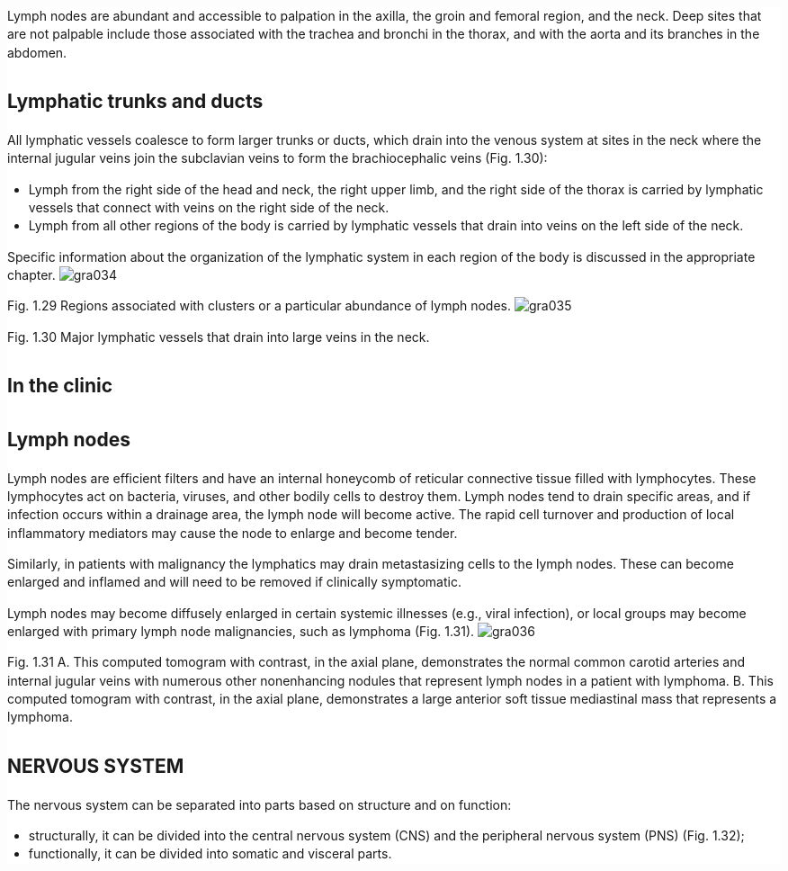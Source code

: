 Lymph nodes are abundant and accessible to palpation in the axilla, the groin and femoral region, and the neck. Deep sites that are not palpable include those associated with the trachea and bronchi in the thorax, and with the aorta and its branches in the abdomen.

## Lymphatic trunks and ducts

All lymphatic vessels coalesce to form larger trunks or ducts, which drain into the venous system at sites in the neck where the internal jugular veins join the subclavian veins to form the brachiocephalic veins (Fig. 1.30):

- Lymph from the right side of the head and neck, the right upper limb, and the right side of the thorax is carried by lymphatic vessels that connect with veins on the right side of the neck.
- Lymph from all other regions of the body is carried by lymphatic vessels that drain into veins on the left side of the neck.

Specific information about the organization of the lymphatic system in each region of the body is discussed in the appropriate chapter.
![gra034](gra034.jpg)

Fig. 1.29 Regions associated with clusters or a particular abundance of lymph nodes.
![gra035](gra035.jpg)

Fig. 1.30 Major lymphatic vessels that drain into large veins in the neck.

## In the clinic

## Lymph nodes

Lymph nodes are efficient filters and have an internal honeycomb of reticular connective tissue filled with lymphocytes. These lymphocytes act on bacteria, viruses, and other bodily cells to destroy them. Lymph nodes tend to drain specific areas, and if infection occurs within a drainage area, the lymph node will become active. The rapid cell turnover and production of local inflammatory mediators may cause the node to enlarge and become tender.

Similarly, in patients with malignancy the lymphatics may drain metastasizing cells to the lymph nodes. These can become enlarged and inflamed and will need to be removed if clinically symptomatic.

Lymph nodes may become diffusely enlarged in certain systemic illnesses (e.g., viral infection), or local groups may become enlarged with primary lymph node malignancies, such as lymphoma (Fig. 1.31).
![gra036](gra036.jpg)

Fig. 1.31 A. This computed tomogram with contrast, in the axial plane, demonstrates the normal common carotid arteries and internal jugular veins with numerous other nonenhancing nodules that represent lymph nodes in a patient with lymphoma. B. This computed tomogram with contrast, in the axial plane, demonstrates a large anterior soft tissue mediastinal mass that represents a lymphoma.

## NERVOUS SYSTEM

The nervous system can be separated into parts based on structure and on function:

- structurally, it can be divided into the central nervous system (CNS) and the peripheral nervous system (PNS) (Fig. 1.32);
- functionally, it can be divided into somatic and visceral parts.
